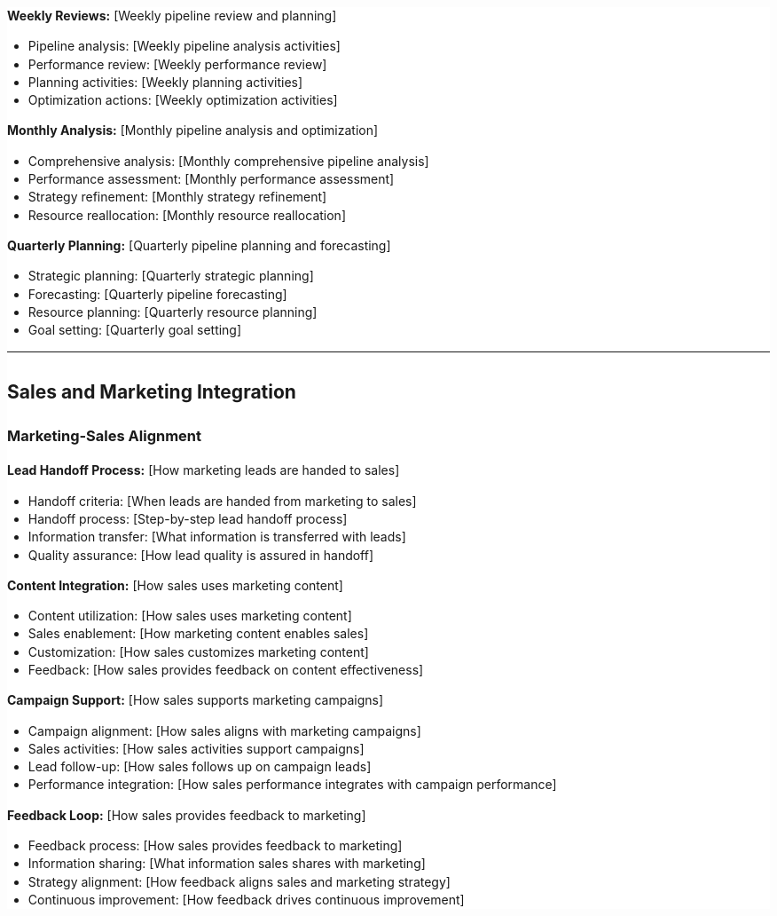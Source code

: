 **Weekly Reviews:**
[Weekly pipeline review and planning]
- Pipeline analysis: [Weekly pipeline analysis activities]
- Performance review: [Weekly performance review]
- Planning activities: [Weekly planning activities]
- Optimization actions: [Weekly optimization activities]

**Monthly Analysis:**
[Monthly pipeline analysis and optimization]
- Comprehensive analysis: [Monthly comprehensive pipeline analysis]
- Performance assessment: [Monthly performance assessment]
- Strategy refinement: [Monthly strategy refinement]
- Resource reallocation: [Monthly resource reallocation]

**Quarterly Planning:**
[Quarterly pipeline planning and forecasting]
- Strategic planning: [Quarterly strategic planning]
- Forecasting: [Quarterly pipeline forecasting]
- Resource planning: [Quarterly resource planning]
- Goal setting: [Quarterly goal setting]

---

## Sales and Marketing Integration

### Marketing-Sales Alignment

**Lead Handoff Process:**
[How marketing leads are handed to sales]
- Handoff criteria: [When leads are handed from marketing to sales]
- Handoff process: [Step-by-step lead handoff process]
- Information transfer: [What information is transferred with leads]
- Quality assurance: [How lead quality is assured in handoff]

**Content Integration:**
[How sales uses marketing content]
- Content utilization: [How sales uses marketing content]
- Sales enablement: [How marketing content enables sales]
- Customization: [How sales customizes marketing content]
- Feedback: [How sales provides feedback on content effectiveness]

**Campaign Support:**
[How sales supports marketing campaigns]
- Campaign alignment: [How sales aligns with marketing campaigns]
- Sales activities: [How sales activities support campaigns]
- Lead follow-up: [How sales follows up on campaign leads]
- Performance integration: [How sales performance integrates with campaign performance]

**Feedback Loop:**
[How sales provides feedback to marketing]
- Feedback process: [How sales provides feedback to marketing]
- Information sharing: [What information sales shares with marketing]
- Strategy alignment: [How feedback aligns sales and marketing strategy]
- Continuous improvement: [How feedback drives continuous improvement]
